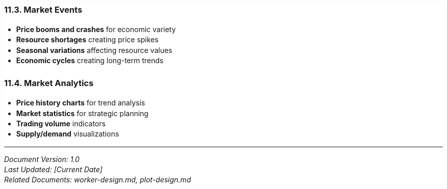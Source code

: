 ### 11.3. Market Events
- **Price booms and crashes** for economic variety
- **Resource shortages** creating price spikes
- **Seasonal variations** affecting resource values
- **Economic cycles** creating long-term trends

### 11.4. Market Analytics
- **Price history charts** for trend analysis
- **Market statistics** for strategic planning
- **Trading volume** indicators
- **Supply/demand** visualizations

---

*Document Version: 1.0*  
*Last Updated: [Current Date]*  
*Related Documents: worker-design.md, plot-design.md*
